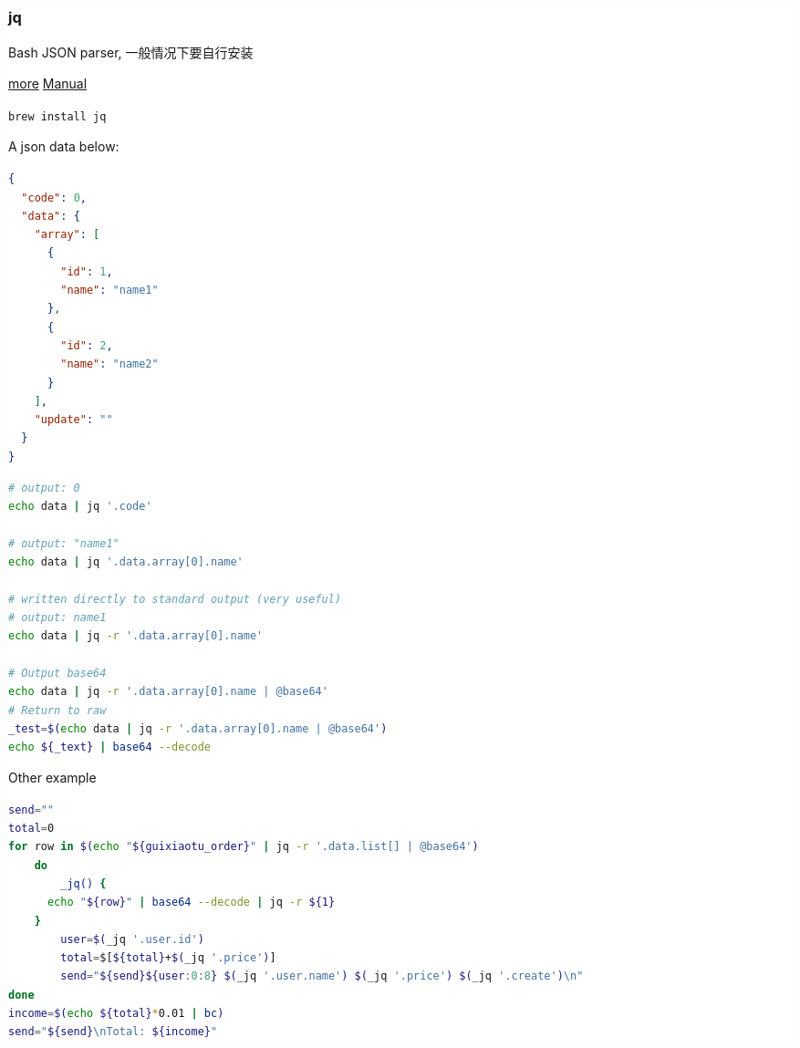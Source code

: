 ### jq

Bash JSON parser, 一般情况下要自行安装

[more](https://stedolan.github.io/jq/tutorial/)
[Manual](https://stedolan.github.io/jq/manual/)

```sh
brew install jq
```

A json data below:
```json
{
  "code": 0,
  "data": {
    "array": [
      {
        "id": 1,
        "name": "name1"
      },
      {
        "id": 2,
        "name": "name2"
      }
    ],
    "update": ""
  }
}
```

```sh
# output: 0
echo data | jq '.code'

# output: "name1"
echo data | jq '.data.array[0].name'

# written directly to standard output (very useful)
# output: name1
echo data | jq -r '.data.array[0].name'

# Output base64
echo data | jq -r '.data.array[0].name | @base64'
# Return to raw
_test=$(echo data | jq -r '.data.array[0].name | @base64')
echo ${_text} | base64 --decode
```

Other example

```sh
send=""
total=0
for row in $(echo "${guixiaotu_order}" | jq -r '.data.list[] | @base64')
	do
		_jq() {
      echo "${row}" | base64 --decode | jq -r ${1}
    }
		user=$(_jq '.user.id')
		total=$[${total}+$(_jq '.price')]
		send="${send}${user:0:8} $(_jq '.user.name') $(_jq '.price') $(_jq '.create')\n"
done
income=$(echo ${total}*0.01 | bc)
send="${send}\nTotal: ${income}"
```
